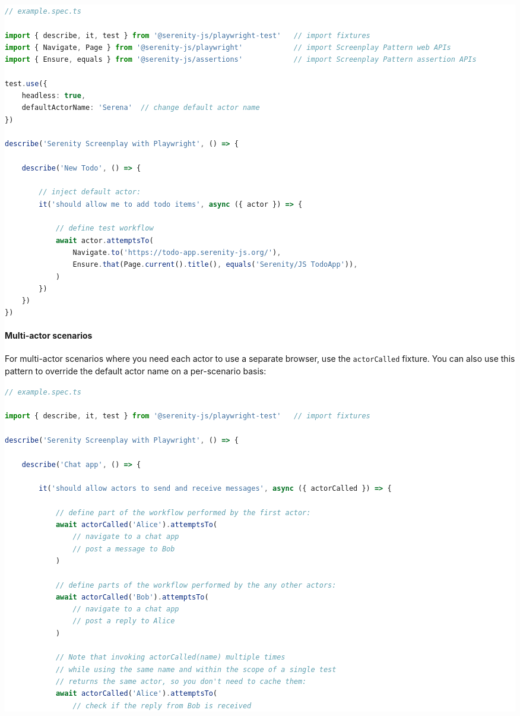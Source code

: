 ```typescript
// example.spec.ts

import { describe, it, test } from '@serenity-js/playwright-test'   // import fixtures
import { Navigate, Page } from '@serenity-js/playwright'            // import Screenplay Pattern web APIs
import { Ensure, equals } from '@serenity-js/assertions'            // import Screenplay Pattern assertion APIs                            

test.use({
    headless: true,
    defaultActorName: 'Serena'  // change default actor name
})

describe('Serenity Screenplay with Playwright', () => {
    
    describe('New Todo', () => {

        // inject default actor:
        it('should allow me to add todo items', async ({ actor }) => { 
            
            // define test workflow
            await actor.attemptsTo(                                                  
                Navigate.to('https://todo-app.serenity-js.org/'),
                Ensure.that(Page.current().title(), equals('Serenity/JS TodoApp')),
            )
        })
    })
})
```

#### Multi-actor scenarios

For multi-actor scenarios where you need each actor to use a separate browser, use the `actorCalled` fixture.
You can also use this pattern to override the default actor name on a per-scenario basis:

```typescript
// example.spec.ts

import { describe, it, test } from '@serenity-js/playwright-test'   // import fixtures

describe('Serenity Screenplay with Playwright', () => {
    
    describe('Chat app', () => {

        it('should allow actors to send and receive messages', async ({ actorCalled }) => { 

            // define part of the workflow performed by the first actor:
            await actorCalled('Alice').attemptsTo(                               
                // navigate to a chat app
                // post a message to Bob
            )

            // define parts of the workflow performed by the any other actors:
            await actorCalled('Bob').attemptsTo(                                 
                // navigate to a chat app
                // post a reply to Alice
            )

            // Note that invoking actorCalled(name) multiple times
            // while using the same name and within the scope of a single test
            // returns the same actor, so you don't need to cache them:
            await actorCalled('Alice').attemptsTo(                              
                // check if the reply from Bob is received                      
```